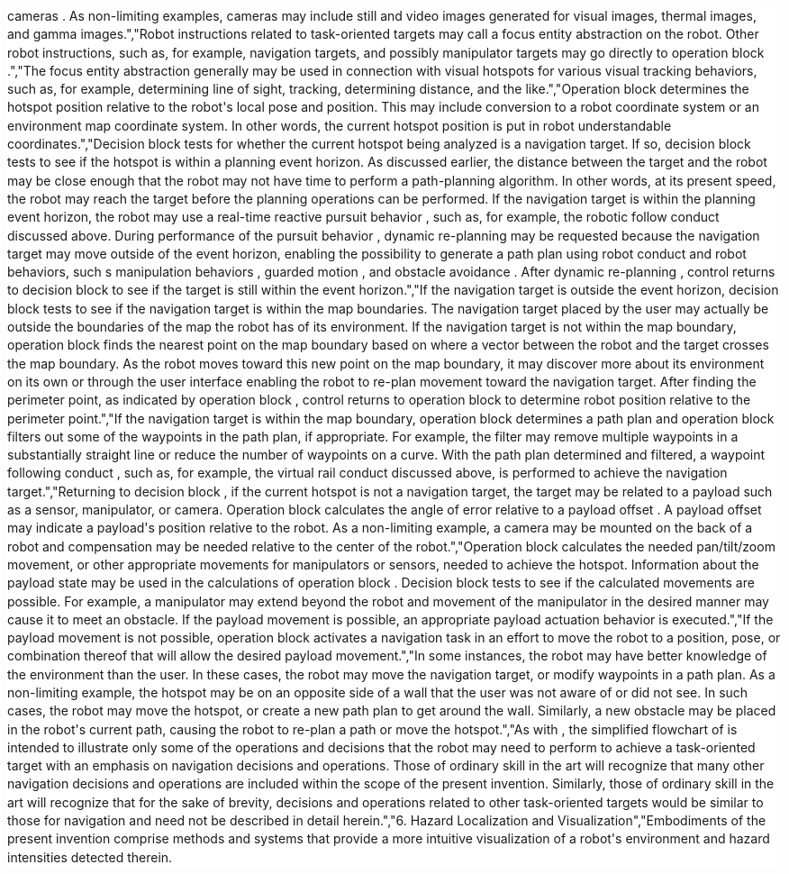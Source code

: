 cameras . As non-limiting examples, cameras may include still and video images generated for visual images, thermal images, and gamma images.","Robot instructions related to task-oriented targets may call a focus entity abstraction  on the robot. Other robot instructions, such as, for example, navigation targets, and possibly manipulator targets may go directly to operation block .","The focus entity abstraction  generally may be used in connection with visual hotspots for various visual tracking behaviors, such as, for example, determining line of sight, tracking, determining distance, and the like.","Operation block  determines the hotspot position relative to the robot's local pose and position. This may include conversion to a robot coordinate system or an environment map coordinate system. In other words, the current hotspot position is put in robot understandable coordinates.","Decision block  tests for whether the current hotspot being analyzed is a navigation target. If so, decision block  tests to see if the hotspot is within a planning event horizon. As discussed earlier, the distance between the target and the robot may be close enough that the robot may not have time to perform a path-planning algorithm. In other words, at its present speed, the robot may reach the target before the planning operations can be performed. If the navigation target is within the planning event horizon, the robot may use a real-time reactive pursuit behavior , such as, for example, the robotic follow conduct discussed above. During performance of the pursuit behavior , dynamic re-planning  may be requested because the navigation target may move outside of the event horizon, enabling the possibility to generate a path plan using robot conduct and robot behaviors, such s manipulation behaviors , guarded motion , and obstacle avoidance . After dynamic re-planning , control returns to decision block  to see if the target is still within the event horizon.","If the navigation target is outside the event horizon, decision block  tests to see if the navigation target is within the map boundaries. The navigation target placed by the user may actually be outside the boundaries of the map the robot has of its environment. If the navigation target is not within the map boundary, operation block  finds the nearest point on the map boundary based on where a vector between the robot and the target crosses the map boundary. As the robot moves toward this new point on the map boundary, it may discover more about its environment on its own or through the user interface enabling the robot to re-plan movement toward the navigation target. After finding the perimeter point, as indicated by operation block , control returns to operation block  to determine robot position relative to the perimeter point.","If the navigation target is within the map boundary, operation block  determines a path plan and operation block  filters out some of the waypoints in the path plan, if appropriate. For example, the filter may remove multiple waypoints in a substantially straight line or reduce the number of waypoints on a curve. With the path plan determined and filtered, a waypoint following conduct , such as, for example, the virtual rail conduct discussed above, is performed to achieve the navigation target.","Returning to decision block , if the current hotspot is not a navigation target, the target may be related to a payload such as a sensor, manipulator, or camera. Operation block  calculates the angle of error relative to a payload offset . A payload offset may indicate a payload's position relative to the robot. As a non-limiting example, a camera may be mounted on the back of a robot and compensation may be needed relative to the center of the robot.","Operation block  calculates the needed pan\/tilt\/zoom movement, or other appropriate movements for manipulators or sensors, needed to achieve the hotspot. Information about the payload state  may be used in the calculations of operation block . Decision block  tests to see if the calculated movements are possible. For example, a manipulator may extend beyond the robot and movement of the manipulator in the desired manner may cause it to meet an obstacle. If the payload movement is possible, an appropriate payload actuation behavior  is executed.","If the payload movement is not possible, operation block  activates a navigation task  in an effort to move the robot to a position, pose, or combination thereof that will allow the desired payload movement.","In some instances, the robot may have better knowledge of the environment than the user. In these cases, the robot may move the navigation target, or modify waypoints in a path plan. As a non-limiting example, the hotspot may be on an opposite side of a wall that the user was not aware of or did not see. In such cases, the robot may move the hotspot, or create a new path plan to get around the wall. Similarly, a new obstacle may be placed in the robot's current path, causing the robot to re-plan a path or move the hotspot.","As with , the simplified flowchart of  is intended to illustrate only some of the operations and decisions that the robot may need to perform to achieve a task-oriented target with an emphasis on navigation decisions and operations. Those of ordinary skill in the art will recognize that many other navigation decisions and operations are included within the scope of the present invention. Similarly, those of ordinary skill in the art will recognize that for the sake of brevity, decisions and operations related to other task-oriented targets would be similar to those for navigation and need not be described in detail herein.","6. Hazard Localization and Visualization","Embodiments of the present invention comprise methods and systems that provide a more intuitive visualization of a robot's environment and hazard intensities detected therein.